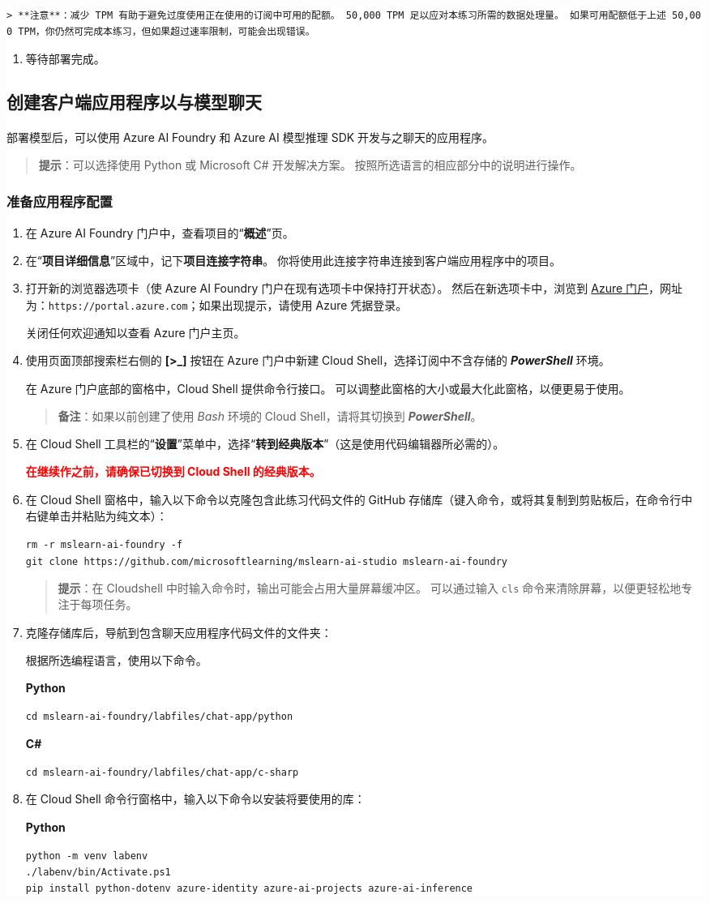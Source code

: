     > **注意**：减少 TPM 有助于避免过度使用正在使用的订阅中可用的配额。 50,000 TPM 足以应对本练习所需的数据处理量。 如果可用配额低于上述 50,000 TPM，你仍然可完成本练习，但如果超过速率限制，可能会出现错误。

1. 等待部署完成。

## 创建客户端应用程序以与模型聊天

部署模型后，可以使用 Azure AI Foundry 和 Azure AI 模型推理 SDK 开发与之聊天的应用程序。

> **提示**：可以选择使用 Python 或 Microsoft C# 开发解决方案。 按照所选语言的相应部分中的说明进行操作。

### 准备应用程序配置

1. 在 Azure AI Foundry 门户中，查看项目的“**概述**”页。
1. 在“**项目详细信息**”区域中，记下**项目连接字符串**。 你将使用此连接字符串连接到客户端应用程序中的项目。
1. 打开新的浏览器选项卡（使 Azure AI Foundry 门户在现有选项卡中保持打开状态）。 然后在新选项卡中，浏览到 [Azure 门户](https://portal.azure.com)，网址为：`https://portal.azure.com`；如果出现提示，请使用 Azure 凭据登录。

    关闭任何欢迎通知以查看 Azure 门户主页。

1. 使用页面顶部搜索栏右侧的 **[\>_]** 按钮在 Azure 门户中新建 Cloud Shell，选择订阅中不含存储的 ***PowerShell*** 环境。

    在 Azure 门户底部的窗格中，Cloud Shell 提供命令行接口。 可以调整此窗格的大小或最大化此窗格，以便更易于使用。

    > **备注**：如果以前创建了使用 *Bash* 环境的 Cloud Shell，请将其切换到 ***PowerShell***。

1. 在 Cloud Shell 工具栏的“**设置**”菜单中，选择“**转到经典版本**”（这是使用代码编辑器所必需的）。

    **<font color="red">在继续作之前，请确保已切换到 Cloud Shell 的经典版本。</font>**

1. 在 Cloud Shell 窗格中，输入以下命令以克隆包含此练习代码文件的 GitHub 存储库（键入命令，或将其复制到剪贴板后，在命令行中右键单击并粘贴为纯文本）：

    ```
    rm -r mslearn-ai-foundry -f
    git clone https://github.com/microsoftlearning/mslearn-ai-studio mslearn-ai-foundry
    ```

    > **提示**：在 Cloudshell 中时输入命令时，输出可能会占用大量屏幕缓冲区。 可以通过输入 `cls` 命令来清除屏幕，以便更轻松地专注于每项任务。

1. 克隆存储库后，导航到包含聊天应用程序代码文件的文件夹：

    根据所选编程语言，使用以下命令。

    **Python**

    ```
   cd mslearn-ai-foundry/labfiles/chat-app/python
    ```

    **C#**

    ```
   cd mslearn-ai-foundry/labfiles/chat-app/c-sharp
    ```

1. 在 Cloud Shell 命令行窗格中，输入以下命令以安装将要使用的库：

    **Python**

    ```
   python -m venv labenv
   ./labenv/bin/Activate.ps1
   pip install python-dotenv azure-identity azure-ai-projects azure-ai-inference
    ```
